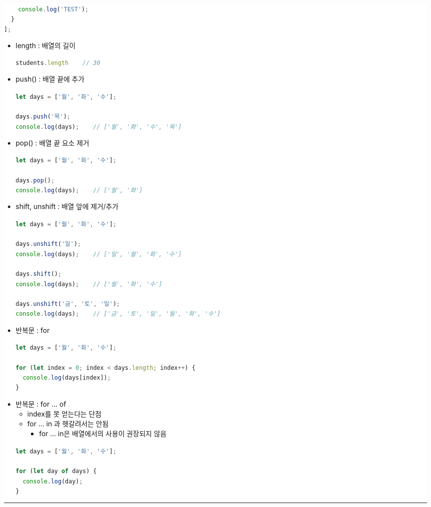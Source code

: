   ```javascript
      console.log('TEST');
    }
  ];
  ```
- length : 배열의 길이
  ```javascript
  students.length    // 30
  ```
- push() : 배열 끝에 추가
  ```javascript
  let days = ['월', '화', '수'];

  days.push('목');
  console.log(days);    // ['월', '화', '수', '목']
  ```
- pop() : 배열 끝 요소 제거
  ```javascript
  let days = ['월', '화', '수'];

  days.pop();
  console.log(days);    // ['월', '화']
  ```
- shift, unshift : 배열 앞에 제거/추가
  ```javascript
  let days = ['월', '화', '수'];

  days.unshift('일');
  console.log(days);    // ['일', '월', '화', '수']

  days.shift();
  console.log(days);    // ['월', '화', '수']

  days.unshift('금', '토', '일');
  console.log(days);    // ['금', '토', '일', '월', '화', '수']
  ```
- 반복문 : for
  ```javascript
  let days = ['월', '화', '수'];

  for (let index = 0; index < days.length; index++) {
    console.log(days[index]);
  }
  ```
- 반복문 : for ... of
  - index를 못 얻는다는 단점 
  - for ... in 과 헷갈려서는 안됨
    - for ... in은 배열에서의 사용이 권장되지 않음
  ```javascript
  let days = ['월', '화', '수'];

  for (let day of days) {
    console.log(day);
  }
  ```

---